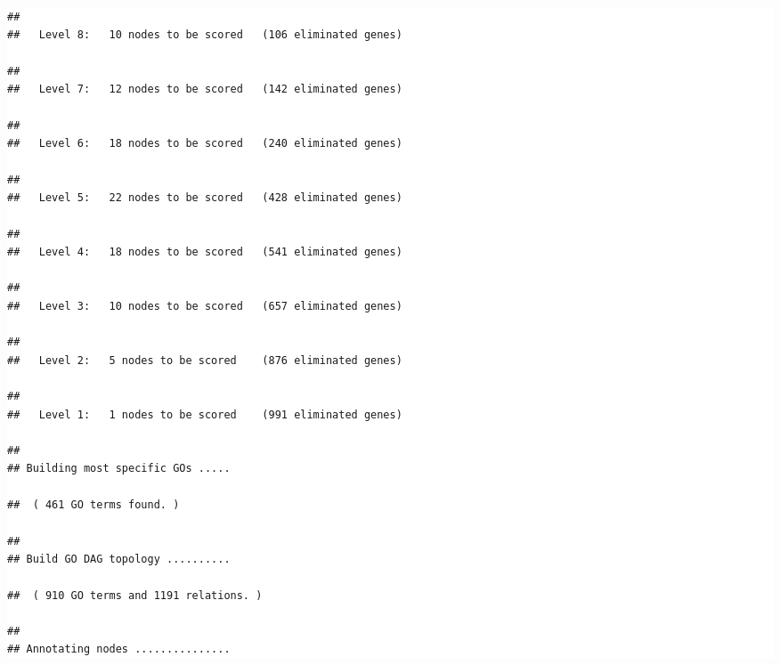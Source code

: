     ## 
    ##   Level 8:   10 nodes to be scored   (106 eliminated genes)

    ## 
    ##   Level 7:   12 nodes to be scored   (142 eliminated genes)

    ## 
    ##   Level 6:   18 nodes to be scored   (240 eliminated genes)

    ## 
    ##   Level 5:   22 nodes to be scored   (428 eliminated genes)

    ## 
    ##   Level 4:   18 nodes to be scored   (541 eliminated genes)

    ## 
    ##   Level 3:   10 nodes to be scored   (657 eliminated genes)

    ## 
    ##   Level 2:   5 nodes to be scored    (876 eliminated genes)

    ## 
    ##   Level 1:   1 nodes to be scored    (991 eliminated genes)

    ## 
    ## Building most specific GOs .....

    ##  ( 461 GO terms found. )

    ## 
    ## Build GO DAG topology ..........

    ##  ( 910 GO terms and 1191 relations. )

    ## 
    ## Annotating nodes ...............

